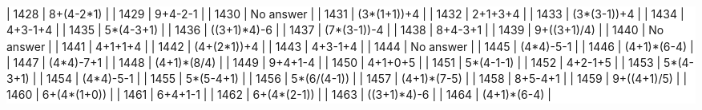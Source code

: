 | 1428 | 8+(4-2\*1) |
| 1429 | 9+4-2-1 |
| 1430 | No answer |
| 1431 | (3\*(1+1))+4 |
| 1432 | 2+1+3+4 |
| 1433 | (3\*(3-1))+4 |
| 1434 | 4+3-1+4 |
| 1435 | 5\*(4-3+1) |
| 1436 | ((3+1)\*4)-6 |
| 1437 | (7\*(3-1))-4 |
| 1438 | 8+4-3+1 |
| 1439 | 9+((3+1)/4) |
| 1440 | No answer |
| 1441 | 4+1+1+4 |
| 1442 | (4+(2\*1))+4 |
| 1443 | 4+3-1+4 |
| 1444 | No answer |
| 1445 | (4\*4)-5-1 |
| 1446 | (4+1)\*(6-4) |
| 1447 | (4\*4)-7+1 |
| 1448 | (4+1)\*(8/4) |
| 1449 | 9+4+1-4 |
| 1450 | 4+1+0+5 |
| 1451 | 5\*(4-1-1) |
| 1452 | 4+2-1+5 |
| 1453 | 5\*(4-3+1) |
| 1454 | (4\*4)-5-1 |
| 1455 | 5\*(5-4+1) |
| 1456 | 5\*(6/(4-1)) |
| 1457 | (4+1)\*(7-5) |
| 1458 | 8+5-4+1 |
| 1459 | 9+((4+1)/5) |
| 1460 | 6+(4\*(1+0)) |
| 1461 | 6+4+1-1 |
| 1462 | 6+(4\*(2-1)) |
| 1463 | ((3+1)\*4)-6 |
| 1464 | (4+1)\*(6-4) |